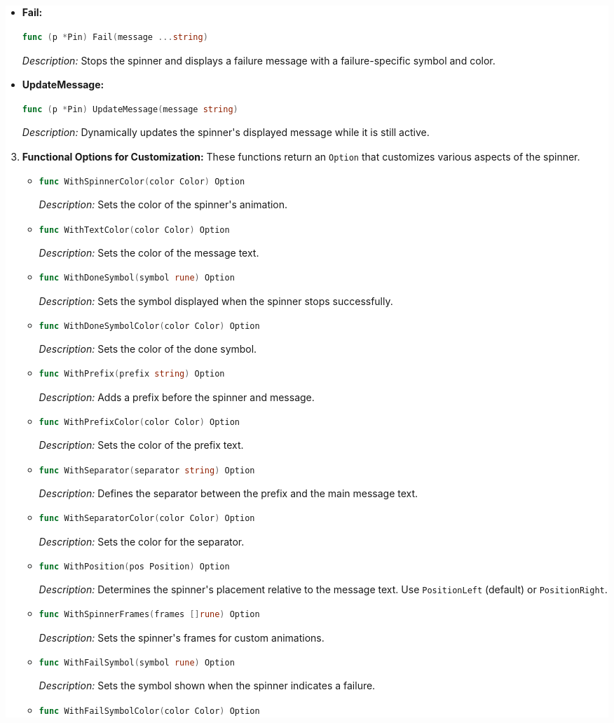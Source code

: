    - **Fail:**

     ```go
     func (p *Pin) Fail(message ...string)
     ```

     _Description:_ Stops the spinner and displays a failure message with a failure-specific symbol and color.

   - **UpdateMessage:**
     ```go
     func (p *Pin) UpdateMessage(message string)
     ```
     _Description:_ Dynamically updates the spinner's displayed message while it is still active.

3. **Functional Options for Customization:**
   These functions return an `Option` that customizes various aspects of the spinner.

   - ```go
     func WithSpinnerColor(color Color) Option
     ```
     _Description:_ Sets the color of the spinner's animation.
   - ```go
     func WithTextColor(color Color) Option
     ```
     _Description:_ Sets the color of the message text.
   - ```go
     func WithDoneSymbol(symbol rune) Option
     ```
     _Description:_ Sets the symbol displayed when the spinner stops successfully.
   - ```go
     func WithDoneSymbolColor(color Color) Option
     ```
     _Description:_ Sets the color of the done symbol.
   - ```go
     func WithPrefix(prefix string) Option
     ```
     _Description:_ Adds a prefix before the spinner and message.
   - ```go
     func WithPrefixColor(color Color) Option
     ```
     _Description:_ Sets the color of the prefix text.
   - ```go
     func WithSeparator(separator string) Option
     ```
     _Description:_ Defines the separator between the prefix and the main message text.
   - ```go
     func WithSeparatorColor(color Color) Option
     ```
     _Description:_ Sets the color for the separator.
   - ```go
     func WithPosition(pos Position) Option
     ```
     _Description:_ Determines the spinner's placement relative to the message text. Use `PositionLeft` (default) or `PositionRight`.
   - ```go
     func WithSpinnerFrames(frames []rune) Option
     ```
     _Description:_ Sets the spinner's frames for custom animations.
   - ```go
     func WithFailSymbol(symbol rune) Option
     ```
     _Description:_ Sets the symbol shown when the spinner indicates a failure.
   - ```go
     func WithFailSymbolColor(color Color) Option
     ```